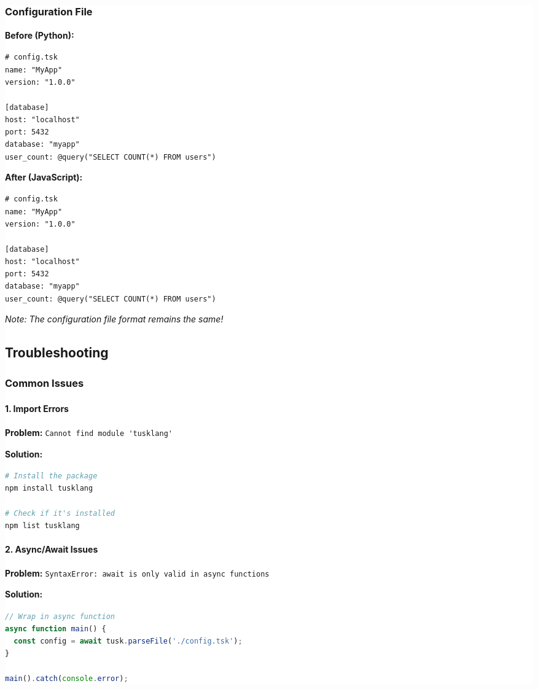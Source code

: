 ### Configuration File

**Before (Python):**
```tsk
# config.tsk
name: "MyApp"
version: "1.0.0"

[database]
host: "localhost"
port: 5432
database: "myapp"
user_count: @query("SELECT COUNT(*) FROM users")
```

**After (JavaScript):**
```tsk
# config.tsk
name: "MyApp"
version: "1.0.0"

[database]
host: "localhost"
port: 5432
database: "myapp"
user_count: @query("SELECT COUNT(*) FROM users")
```

*Note: The configuration file format remains the same!*

## Troubleshooting

### Common Issues

#### 1. Import Errors

**Problem:** `Cannot find module 'tusklang'`

**Solution:**
```bash
# Install the package
npm install tusklang

# Check if it's installed
npm list tusklang
```

#### 2. Async/Await Issues

**Problem:** `SyntaxError: await is only valid in async functions`

**Solution:**
```javascript
// Wrap in async function
async function main() {
  const config = await tusk.parseFile('./config.tsk');
}

main().catch(console.error);
```
